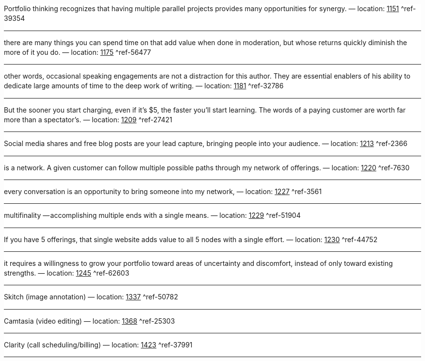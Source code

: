 Portfolio thinking recognizes that having multiple parallel projects provides many opportunities for synergy. — location: [1151](kindle://book?action=open&asin=B07FLQHLTK&location=1151) ^ref-39354

---
there are many things you can spend time on that add value when done in moderation, but whose returns quickly diminish the more of it you do. — location: [1175](kindle://book?action=open&asin=B07FLQHLTK&location=1175) ^ref-56477

---
other words, occasional speaking engagements are not a distraction for this author. They are essential enablers of his ability to dedicate large amounts of time to the deep work of writing. — location: [1181](kindle://book?action=open&asin=B07FLQHLTK&location=1181) ^ref-32786

---
But the sooner you start charging, even if it’s $5, the faster you’ll start learning. The words of a paying customer are worth far more than a spectator’s. — location: [1209](kindle://book?action=open&asin=B07FLQHLTK&location=1209) ^ref-27421

---
Social media shares and free blog posts are your lead capture, bringing people into your audience. — location: [1213](kindle://book?action=open&asin=B07FLQHLTK&location=1213) ^ref-2366

---
is a network. A given customer can follow multiple possible paths through my network of offerings. — location: [1220](kindle://book?action=open&asin=B07FLQHLTK&location=1220) ^ref-7630

---
every conversation is an opportunity to bring someone into my network, — location: [1227](kindle://book?action=open&asin=B07FLQHLTK&location=1227) ^ref-3561

---
multifinality — accomplishing multiple ends with a single means. — location: [1229](kindle://book?action=open&asin=B07FLQHLTK&location=1229) ^ref-51904

---
If you have 5 offerings, that single website adds value to all 5 nodes with a single effort. — location: [1230](kindle://book?action=open&asin=B07FLQHLTK&location=1230) ^ref-44752

---
it requires a willingness to grow your portfolio toward areas of uncertainty and discomfort, instead of only toward existing strengths. — location: [1245](kindle://book?action=open&asin=B07FLQHLTK&location=1245) ^ref-62603

---
Skitch (image annotation) — location: [1337](kindle://book?action=open&asin=B07FLQHLTK&location=1337) ^ref-50782

---
Camtasia (video editing) — location: [1368](kindle://book?action=open&asin=B07FLQHLTK&location=1368) ^ref-25303

---
Clarity (call scheduling/billing) — location: [1423](kindle://book?action=open&asin=B07FLQHLTK&location=1423) ^ref-37991

---